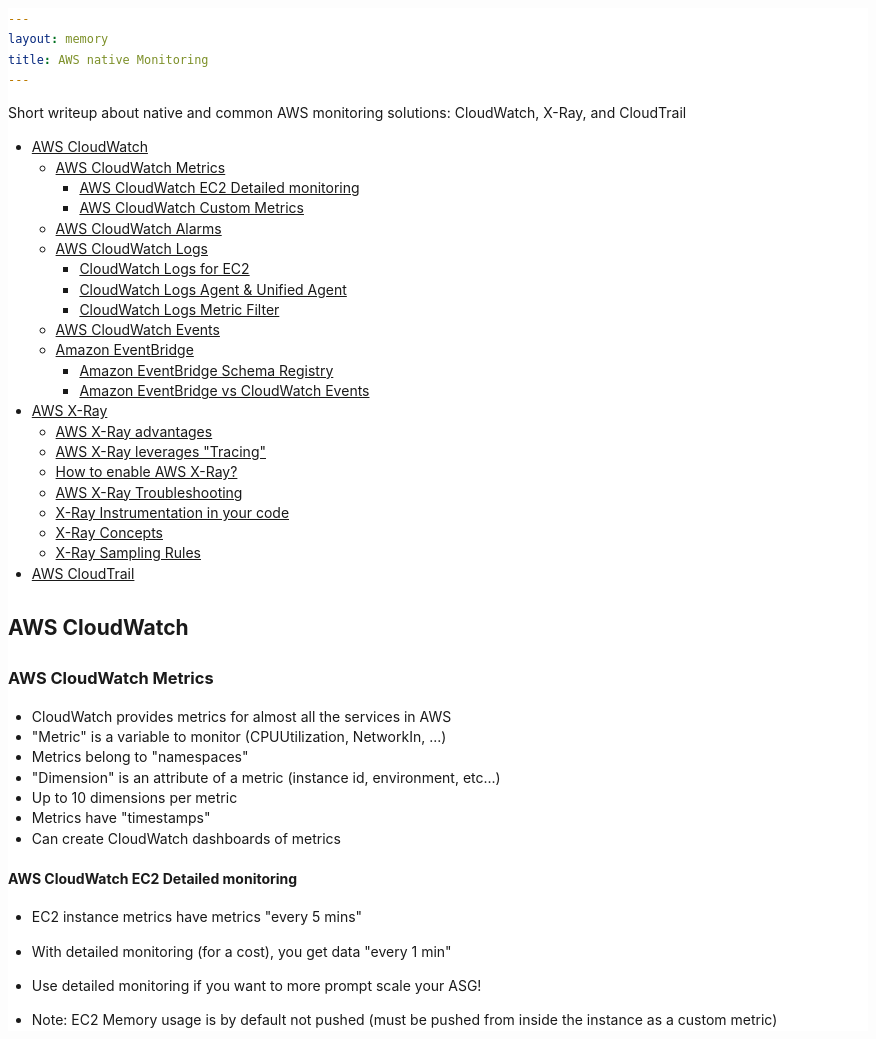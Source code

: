 ```yaml
---
layout: memory
title: AWS native Monitoring
---
```


Short writeup about native and common AWS monitoring solutions: CloudWatch, X-Ray, and CloudTrail

- [AWS CloudWatch](#aws-cloudwatch)
  - [AWS CloudWatch Metrics](#aws-cloudwatch-metrics)
    - [AWS CloudWatch EC2 Detailed monitoring](#aws-cloudwatch-ec2-detailed-monitoring)
    - [AWS CloudWatch Custom Metrics](#aws-cloudwatch-custom-metrics)
  - [AWS CloudWatch Alarms](#aws-cloudwatch-alarms)
  - [AWS CloudWatch Logs](#aws-cloudwatch-logs)
    - [CloudWatch Logs for EC2](#cloudwatch-logs-for-ec2)
    - [CloudWatch Logs Agent \& Unified Agent](#cloudwatch-logs-agent--unified-agent)
    - [CloudWatch Logs Metric Filter](#cloudwatch-logs-metric-filter)
  - [AWS CloudWatch Events](#aws-cloudwatch-events)
  - [Amazon EventBridge](#amazon-eventbridge)
    - [Amazon EventBridge Schema Registry](#amazon-eventbridge-schema-registry)
    - [Amazon EventBridge vs CloudWatch Events](#amazon-eventbridge-vs-cloudwatch-events)
- [AWS X-Ray](#aws-x-ray)
  - [AWS X-Ray advantages](#aws-x-ray-advantages)
  - [AWS X-Ray leverages "Tracing"](#aws-x-ray-leverages-tracing)
  - [How to enable AWS X-Ray?](#how-to-enable-aws-x-ray)
  - [AWS X-Ray Troubleshooting](#aws-x-ray-troubleshooting)
  - [X-Ray Instrumentation in your code](#x-ray-instrumentation-in-your-code)
  - [X-Ray Concepts](#x-ray-concepts)
  - [X-Ray Sampling Rules](#x-ray-sampling-rules)
- [AWS CloudTrail](#aws-cloudtrail)


## AWS CloudWatch

### AWS CloudWatch Metrics

- CloudWatch provides metrics for almost all the services in AWS
- "Metric" is a variable to monitor (CPUUtilization, NetworkIn, ...)
- Metrics belong to "namespaces"
- "Dimension" is an attribute of a metric (instance id, environment, etc...)
- Up to 10 dimensions per metric
- Metrics have "timestamps"
- Can create CloudWatch dashboards of metrics

#### AWS CloudWatch EC2 Detailed monitoring

- EC2 instance metrics have metrics "every 5 mins"
- With detailed monitoring (for a cost), you get data "every 1 min"
- Use detailed monitoring if you want to more prompt scale your ASG!

- Note: EC2 Memory usage is by default not pushed (must be pushed from inside the instance as a custom metric)
